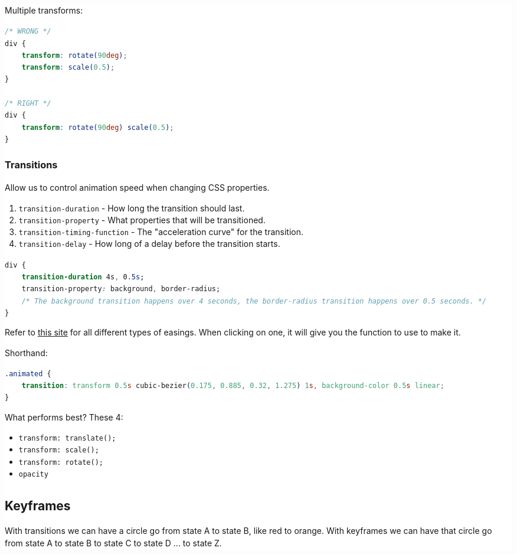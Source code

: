 Multiple transforms:

``` css
/* WRONG */
div {
    transform: rotate(90deg);
    transform: scale(0.5);
}

/* RIGHT */
div {
    transform: rotate(90deg) scale(0.5);
}
```

### Transitions

Allow us to control animation speed when changing CSS properties.

1. `transition-duration` - How long the transition should last.
2. `transition-property` - What properties that will be transitioned.
3. `transition-timing-function` - The "acceleration curve" for the transition.
4. `transition-delay` - How long of a delay before the transition starts.

``` css
div {
    transition-duration 4s, 0.5s;
    transition-property: background, border-radius;
    /* The background transition happens over 4 seconds, the border-radius transition happens over 0.5 seconds. */
}
```

Refer to [this site](http://easings.net/) for all different types of easings. When clicking on one, it will give you the function to use to make it.

Shorthand:

``` css
.animated {
    transition: transform 0.5s cubic-bezier(0.175, 0.885, 0.32, 1.275) 1s, background-color 0.5s linear;
}
```

What performs best? These 4:

* `transform: translate();`
* `transform: scale();`
* `transform: rotate();`
* `opacity`

## Keyframes

With transitions we can have a circle go from state A to state B, like red to orange. With keyframes we can have that circle go from state A to state B to state C to state D ... to state Z.
